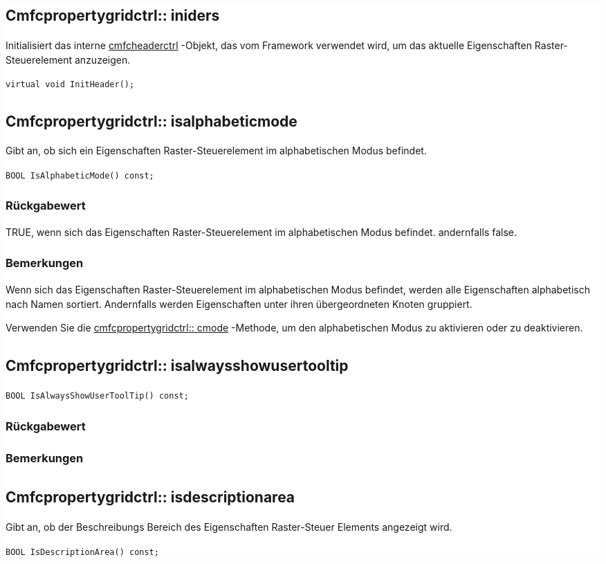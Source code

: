 ## <a name="cmfcpropertygridctrlinitheader"></a><a name="initheader"></a> Cmfcpropertygridctrl:: iniders

Initialisiert das interne [cmfcheaderctrl](../../mfc/reference/cmfcheaderctrl-class.md) -Objekt, das vom Framework verwendet wird, um das aktuelle Eigenschaften Raster-Steuerelement anzuzeigen.

```
virtual void InitHeader();
```

## <a name="cmfcpropertygridctrlisalphabeticmode"></a><a name="isalphabeticmode"></a> Cmfcpropertygridctrl:: isalphabeticmode

Gibt an, ob sich ein Eigenschaften Raster-Steuerelement im alphabetischen Modus befindet.

```
BOOL IsAlphabeticMode() const;
```

### <a name="return-value"></a>Rückgabewert

TRUE, wenn sich das Eigenschaften Raster-Steuerelement im alphabetischen Modus befindet. andernfalls false.

### <a name="remarks"></a>Bemerkungen

Wenn sich das Eigenschaften Raster-Steuerelement im alphabetischen Modus befindet, werden alle Eigenschaften alphabetisch nach Namen sortiert. Andernfalls werden Eigenschaften unter ihren übergeordneten Knoten gruppiert.

Verwenden Sie die [cmfcpropertygridctrl:: cmode](#setalphabeticmode) -Methode, um den alphabetischen Modus zu aktivieren oder zu deaktivieren.

## <a name="cmfcpropertygridctrlisalwaysshowusertooltip"></a><a name="isalwaysshowusertooltip"></a> Cmfcpropertygridctrl:: isalwaysshowusertooltip

```
BOOL IsAlwaysShowUserToolTip() const;
```

### <a name="return-value"></a>Rückgabewert

### <a name="remarks"></a>Bemerkungen

## <a name="cmfcpropertygridctrlisdescriptionarea"></a><a name="isdescriptionarea"></a> Cmfcpropertygridctrl:: isdescriptionarea

Gibt an, ob der Beschreibungs Bereich des Eigenschaften Raster-Steuer Elements angezeigt wird.

```
BOOL IsDescriptionArea() const;
```
